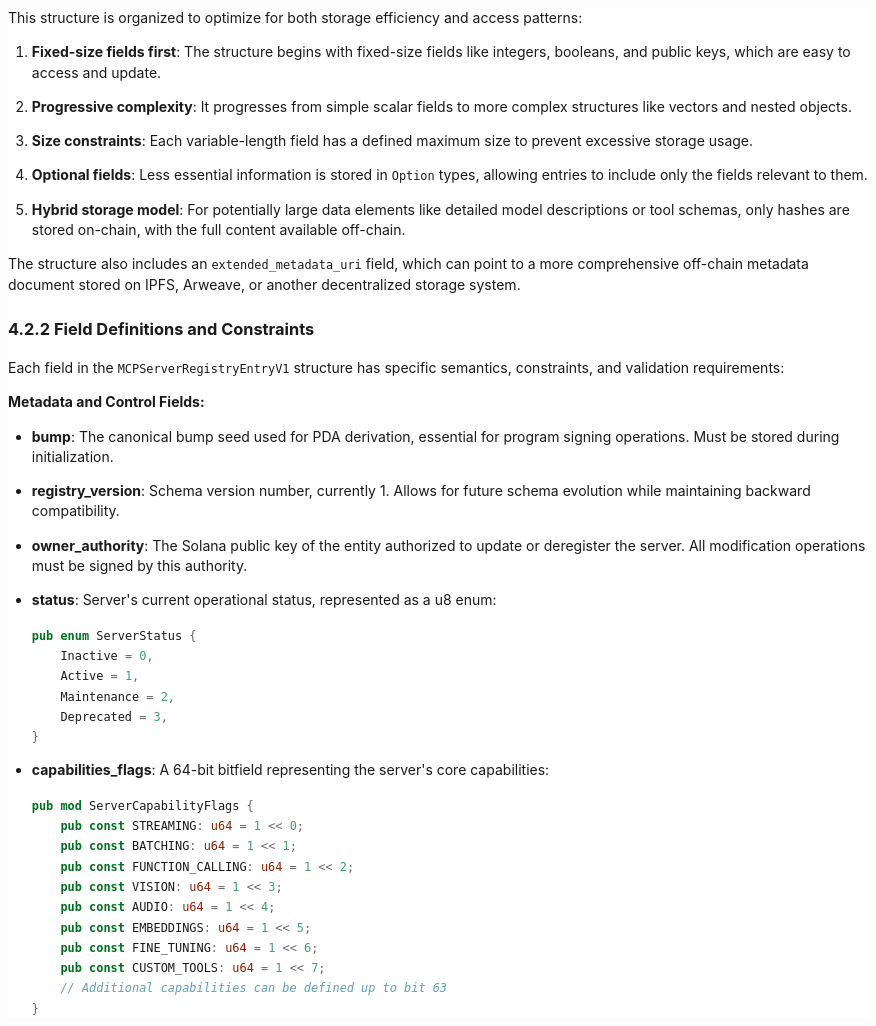 This structure is organized to optimize for both storage efficiency and access patterns:

1. **Fixed-size fields first**: The structure begins with fixed-size fields like integers, booleans, and public keys, which are easy to access and update.

2. **Progressive complexity**: It progresses from simple scalar fields to more complex structures like vectors and nested objects.

3. **Size constraints**: Each variable-length field has a defined maximum size to prevent excessive storage usage.

4. **Optional fields**: Less essential information is stored in `Option` types, allowing entries to include only the fields relevant to them.

5. **Hybrid storage model**: For potentially large data elements like detailed model descriptions or tool schemas, only hashes are stored on-chain, with the full content available off-chain.

The structure also includes an `extended_metadata_uri` field, which can point to a more comprehensive off-chain metadata document stored on IPFS, Arweave, or another decentralized storage system.

### 4.2.2 Field Definitions and Constraints

Each field in the `MCPServerRegistryEntryV1` structure has specific semantics, constraints, and validation requirements:

**Metadata and Control Fields:**

- **bump**: The canonical bump seed used for PDA derivation, essential for program signing operations. Must be stored during initialization.

- **registry_version**: Schema version number, currently 1. Allows for future schema evolution while maintaining backward compatibility.

- **owner_authority**: The Solana public key of the entity authorized to update or deregister the server. All modification operations must be signed by this authority.

- **status**: Server's current operational status, represented as a u8 enum:
  ```rust
  pub enum ServerStatus {
      Inactive = 0,
      Active = 1,
      Maintenance = 2,
      Deprecated = 3,
  }
  ```

- **capabilities_flags**: A 64-bit bitfield representing the server's core capabilities:
  ```rust
  pub mod ServerCapabilityFlags {
      pub const STREAMING: u64 = 1 << 0;
      pub const BATCHING: u64 = 1 << 1;
      pub const FUNCTION_CALLING: u64 = 1 << 2;
      pub const VISION: u64 = 1 << 3;
      pub const AUDIO: u64 = 1 << 4;
      pub const EMBEDDINGS: u64 = 1 << 5;
      pub const FINE_TUNING: u64 = 1 << 6;
      pub const CUSTOM_TOOLS: u64 = 1 << 7;
      // Additional capabilities can be defined up to bit 63
  }
  ```
